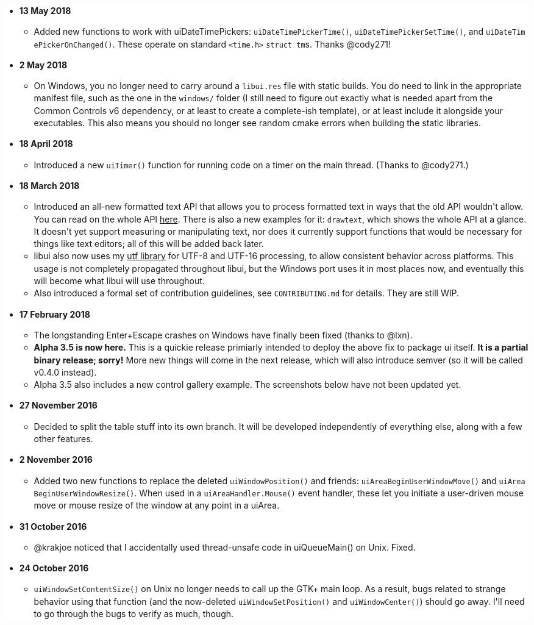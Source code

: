 * **13 May 2018**
	* Added new functions to work with uiDateTimePickers: `uiDateTimePickerTime()`, `uiDateTimePickerSetTime()`, and `uiDateTimePickerOnChanged()`. These operate on standard `<time.h>` `struct tm`s. Thanks @cody271!

* **2 May 2018**
	* On Windows, you no longer need to carry around a `libui.res` file with static builds. You do need to link in the appropriate manifest file, such as the one in the `windows/` folder (I still need to figure out exactly what is needed apart from the Common Controls v6 dependency, or at least to create a complete-ish template), or at least include it alongside your executables. This also means you should no longer see random cmake errors when building the static libraries.

* **18 April 2018**
	* Introduced a new `uiTimer()` function for running code on a timer on the main thread. (Thanks to @cody271.)

* **18 March 2018**
	* Introduced an all-new formatted text API that allows you to process formatted text in ways that the old API wouldn't allow. You can read on the whole API [here](https://github.com/andlabs/libui/blob/8944a3fc5528445b9027b1294b6c86bae03eeb89/ui_attrstr.h). There is also a new examples for it: `drawtext`, which shows the whole API at a glance. It doesn't yet support measuring or manipulating text, nor does it currently support functions that would be necessary for things like text editors; all of this will be added back later.
	* libui also now uses my [utf library](https://github.com/andlabs/utf) for UTF-8 and UTF-16 processing, to allow consistent behavior across platforms. This usage is not completely propagated throughout libui, but the Windows port uses it in most places now, and eventually this will become what libui will use throughout.
	* Also introduced a formal set of contribution guidelines, see `CONTRIBUTING.md` for details. They are still WIP.

* **17 February 2018**
	* The longstanding Enter+Escape crashes on Windows have finally been fixed (thanks to @lxn).
	* **Alpha 3.5 is now here.** This is a quickie release primiarly intended to deploy the above fix to package ui itself. **It is a partial binary release; sorry!** More new things will come in the next release, which will also introduce semver (so it will be called v0.4.0 instead).
	* Alpha 3.5 also includes a new control gallery example. The screenshots below have not been updated yet.

* **27 November 2016**
	* Decided to split the table stuff into its own branch. It will be developed independently of everything else, along with a few other features.

* **2 November 2016**
	* Added two new functions to replace the deleted `uiWindowPosition()` and friends: `uiAreaBeginUserWindowMove()` and `uiAreaBeginUserWindowResize()`. When used in a `uiAreaHandler.Mouse()` event handler, these let you initiate a user-driven mouse move or mouse resize of the window at any point in a uiArea.

* **31 October 2016**
	* @krakjoe noticed that I accidentally used thread-unsafe code in uiQueueMain() on Unix. Fixed.

* **24 October 2016**
	* `uiWindowSetContentSize()` on Unix no longer needs to call up the GTK+ main loop. As a result, bugs related to strange behavior using that function (and the now-deleted `uiWindowSetPosition()` and `uiWindowCenter()`) should go away. I'll need to go through the bugs to verify as much, though.
